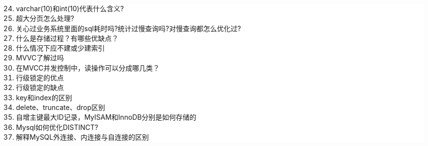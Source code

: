 24. varchar(10)和int(10)代表什么含义?
30. 超大分页怎么处理?
31. 关心过业务系统里面的sql耗时吗?统计过慢查询吗?对慢查询都怎么优化过?
32. 什么是存储过程？有哪些优缺点？
28. 什么情况下应不建或少建索引
37. MVVC了解过吗
38. 在MVCC并发控制中，读操作可以分成哪几类？
39. 行级锁定的优点
40. 行级锁定的缺点
41. key和index的区别
34. delete、truncate、drop区别
44. 自增主键最大ID记录，MyISAM和InnoDB分别是如何存储的
45. Mysql如何优化DISTINCT?
46. 解释MySQL外连接、内连接与自连接的区别